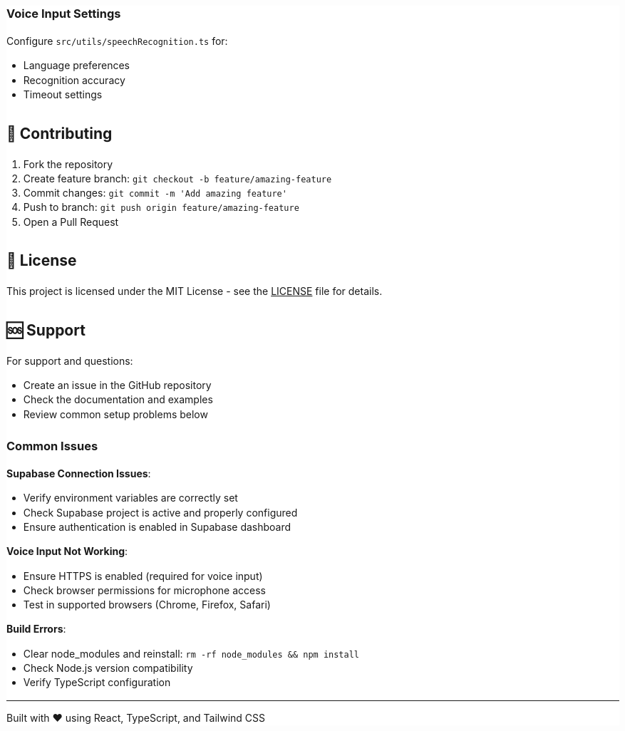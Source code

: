 ### Voice Input Settings

Configure `src/utils/speechRecognition.ts` for:

- Language preferences
- Recognition accuracy
- Timeout settings

## 🤝 Contributing

1. Fork the repository
2. Create feature branch: `git checkout -b feature/amazing-feature`
3. Commit changes: `git commit -m 'Add amazing feature'`
4. Push to branch: `git push origin feature/amazing-feature`
5. Open a Pull Request

## 📝 License

This project is licensed under the MIT License - see the [LICENSE](LICENSE) file for details.

## 🆘 Support

For support and questions:

- Create an issue in the GitHub repository
- Check the documentation and examples
- Review common setup problems below

### Common Issues

**Supabase Connection Issues**:

- Verify environment variables are correctly set
- Check Supabase project is active and properly configured
- Ensure authentication is enabled in Supabase dashboard

**Voice Input Not Working**:

- Ensure HTTPS is enabled (required for voice input)
- Check browser permissions for microphone access
- Test in supported browsers (Chrome, Firefox, Safari)

**Build Errors**:

- Clear node_modules and reinstall: `rm -rf node_modules && npm install`
- Check Node.js version compatibility
- Verify TypeScript configuration

---

Built with ❤️ using React, TypeScript, and Tailwind CSS
